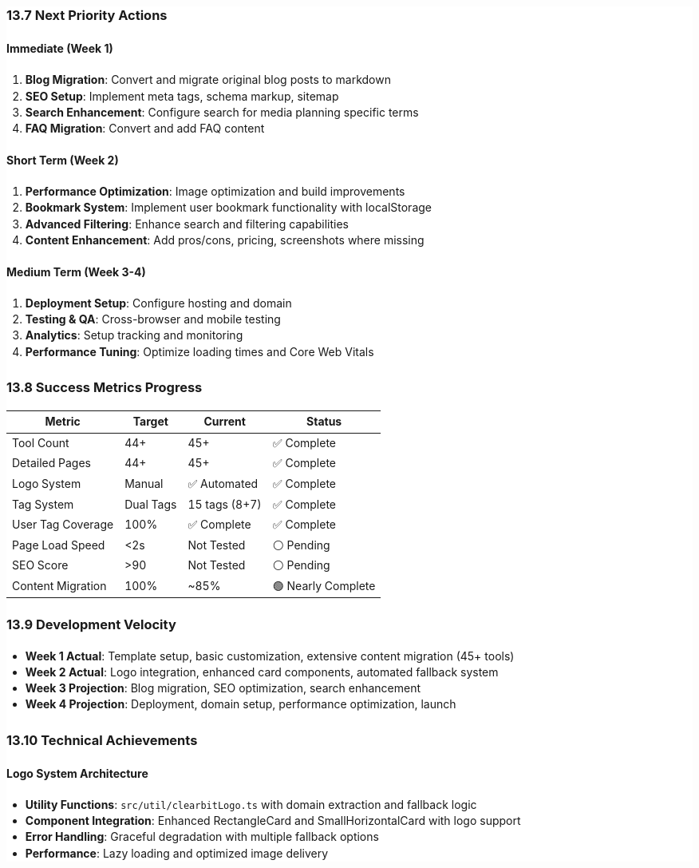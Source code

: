 ### 13.7 Next Priority Actions

#### **Immediate (Week 1)**
1. **Blog Migration**: Convert and migrate original blog posts to markdown
2. **SEO Setup**: Implement meta tags, schema markup, sitemap
3. **Search Enhancement**: Configure search for media planning specific terms
4. **FAQ Migration**: Convert and add FAQ content

#### **Short Term (Week 2)**
1. **Performance Optimization**: Image optimization and build improvements
2. **Bookmark System**: Implement user bookmark functionality with localStorage
3. **Advanced Filtering**: Enhance search and filtering capabilities
4. **Content Enhancement**: Add pros/cons, pricing, screenshots where missing

#### **Medium Term (Week 3-4)**
1. **Deployment Setup**: Configure hosting and domain
2. **Testing & QA**: Cross-browser and mobile testing
3. **Analytics**: Setup tracking and monitoring
4. **Performance Tuning**: Optimize loading times and Core Web Vitals

### 13.8 Success Metrics Progress

| **Metric** | **Target** | **Current** | **Status** |
|------------|------------|-------------|------------|
| Tool Count | 44+ | 45+ | ✅ Complete |
| Detailed Pages | 44+ | 45+ | ✅ Complete |
| Logo System | Manual | ✅ Automated | ✅ Complete |
| Tag System | Dual Tags | 15 tags (8+7) | ✅ Complete |
| User Tag Coverage | 100% | ✅ Complete | ✅ Complete |
| Page Load Speed | <2s | Not Tested | ⚪ Pending |
| SEO Score | >90 | Not Tested | ⚪ Pending |
| Content Migration | 100% | ~85% | 🟢 Nearly Complete |

### 13.9 Development Velocity

- **Week 1 Actual**: Template setup, basic customization, extensive content migration (45+ tools)
- **Week 2 Actual**: Logo integration, enhanced card components, automated fallback system
- **Week 3 Projection**: Blog migration, SEO optimization, search enhancement
- **Week 4 Projection**: Deployment, domain setup, performance optimization, launch

### 13.10 Technical Achievements

#### **Logo System Architecture**
- **Utility Functions**: `src/util/clearbitLogo.ts` with domain extraction and fallback logic
- **Component Integration**: Enhanced RectangleCard and SmallHorizontalCard with logo support
- **Error Handling**: Graceful degradation with multiple fallback options
- **Performance**: Lazy loading and optimized image delivery
